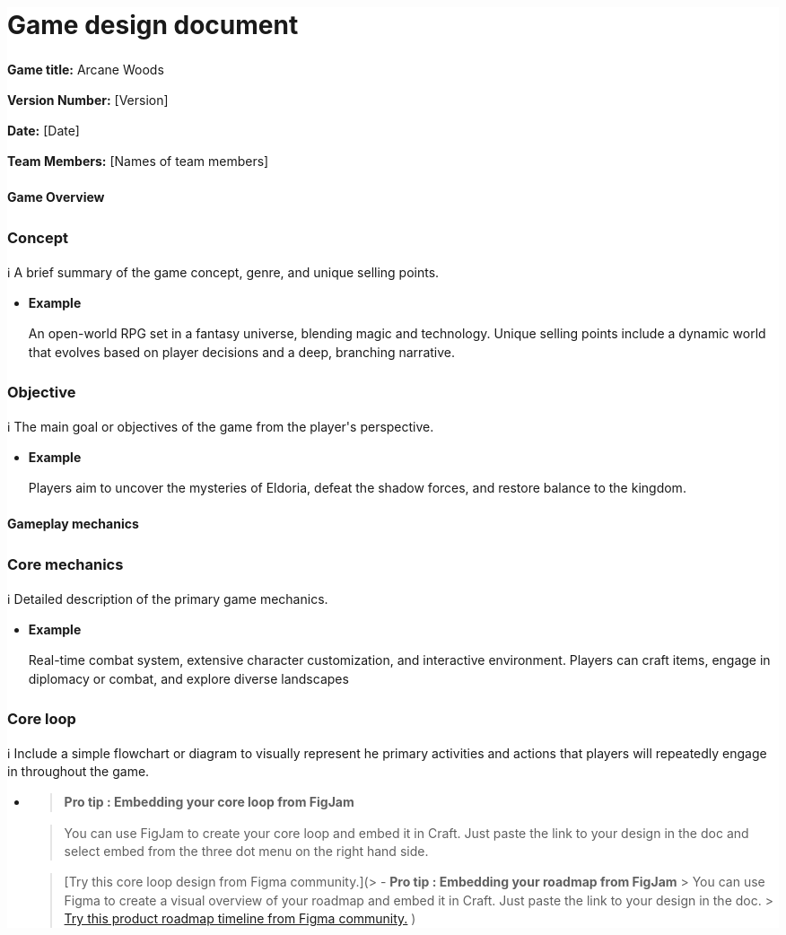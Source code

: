 # Game design document

**Game title:** Arcane Woods

**Version Number:** [Version]

**Date:** [Date]

**Team Members:** [Names of team members]

#### Game Overview

### **Concept**

ℹ️ A brief summary of the game concept, genre, and unique selling points.

+ **Example**

   An open-world RPG set in a fantasy universe, blending magic and technology. Unique selling points include a dynamic world that evolves based on player decisions and a deep, branching narrative.

### **Objective**

ℹ️ The main goal or objectives of the game from the player's perspective.

+ **Example**

   Players aim to uncover the mysteries of Eldoria, defeat the shadow forces, and restore balance to the kingdom.

#### Gameplay mechanics

### **Core mechanics**

ℹ️  Detailed description of the primary game mechanics.

+ **Example**

   Real-time combat system, extensive character customization, and interactive environment. Players can craft items, engage in diplomacy or combat, and explore diverse landscapes

### **Core loop**

ℹ️ Include a simple flowchart or diagram to visually represent he primary activities and actions that players will repeatedly engage in throughout the game.

[](https://www.figma.com/file/cqF94JCopYVfk84LUz0a64/Game-Progress-Loop-(Community)?type=whiteboard&node-id=0%3A1&t=4WTz0Hnmb4RNEUYs-1)

+ > **Pro tip : Embedding your core loop from FigJam**

   > You can use FigJam to create your core loop and embed it in Craft. Just paste the link to your design in the doc and select embed from the three dot menu on the right hand side.

   > [Try this core loop design from Figma community.](> - **Pro tip : Embedding your roadmap from FigJam** > 	You can use Figma to create a visual overview of your roadmap and embed it in Craft. Just paste the link to your design in the doc.   > 	[Try this product roadmap timeline from Figma community.](https://www.figma.com/community/file/1116432604587888493)  )
